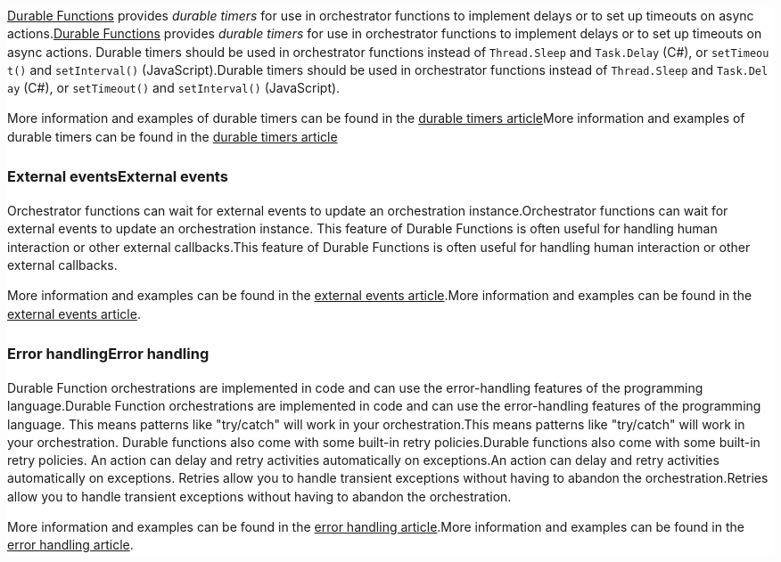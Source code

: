 <span data-ttu-id="876b2-151">[Durable Functions](durable-functions-overview.md) provides *durable timers* for use in orchestrator functions to implement delays or to set up timeouts on async actions.</span><span class="sxs-lookup"><span data-stu-id="876b2-151">[Durable Functions](durable-functions-overview.md) provides *durable timers* for use in orchestrator functions to implement delays or to set up timeouts on async actions.</span></span> <span data-ttu-id="876b2-152">Durable timers should be used in orchestrator functions instead of `Thread.Sleep` and `Task.Delay` (C#), or `setTimeout()` and `setInterval()` (JavaScript).</span><span class="sxs-lookup"><span data-stu-id="876b2-152">Durable timers should be used in orchestrator functions instead of `Thread.Sleep` and `Task.Delay` (C#), or `setTimeout()` and `setInterval()` (JavaScript).</span></span>

<span data-ttu-id="876b2-153">More information and examples of durable timers can be found in the [durable timers article](durable-functions-timers.md)</span><span class="sxs-lookup"><span data-stu-id="876b2-153">More information and examples of durable timers can be found in the [durable timers article](durable-functions-timers.md)</span></span>

### <a name="external-events"></a><span data-ttu-id="876b2-154">External events</span><span class="sxs-lookup"><span data-stu-id="876b2-154">External events</span></span>

<span data-ttu-id="876b2-155">Orchestrator functions can wait for external events to update an orchestration instance.</span><span class="sxs-lookup"><span data-stu-id="876b2-155">Orchestrator functions can wait for external events to update an orchestration instance.</span></span> <span data-ttu-id="876b2-156">This feature of Durable Functions is often useful for handling human interaction or other external callbacks.</span><span class="sxs-lookup"><span data-stu-id="876b2-156">This feature of Durable Functions is often useful for handling human interaction or other external callbacks.</span></span>

<span data-ttu-id="876b2-157">More information and examples can be found in the [external events article](durable-functions-external-events.md).</span><span class="sxs-lookup"><span data-stu-id="876b2-157">More information and examples can be found in the [external events article](durable-functions-external-events.md).</span></span>

### <a name="error-handling"></a><span data-ttu-id="876b2-158">Error handling</span><span class="sxs-lookup"><span data-stu-id="876b2-158">Error handling</span></span>

<span data-ttu-id="876b2-159">Durable Function orchestrations are implemented in code and can use the error-handling features of the programming language.</span><span class="sxs-lookup"><span data-stu-id="876b2-159">Durable Function orchestrations are implemented in code and can use the error-handling features of the programming language.</span></span>  <span data-ttu-id="876b2-160">This means patterns like "try/catch" will work in your orchestration.</span><span class="sxs-lookup"><span data-stu-id="876b2-160">This means patterns like "try/catch" will work in your orchestration.</span></span>  <span data-ttu-id="876b2-161">Durable functions also come with some built-in retry policies.</span><span class="sxs-lookup"><span data-stu-id="876b2-161">Durable functions also come with some built-in retry policies.</span></span>  <span data-ttu-id="876b2-162">An action can delay and retry activities automatically on exceptions.</span><span class="sxs-lookup"><span data-stu-id="876b2-162">An action can delay and retry activities automatically on exceptions.</span></span>  <span data-ttu-id="876b2-163">Retries allow you to handle transient exceptions without having to abandon the orchestration.</span><span class="sxs-lookup"><span data-stu-id="876b2-163">Retries allow you to handle transient exceptions without having to abandon the orchestration.</span></span>

<span data-ttu-id="876b2-164">More information and examples can be found in the [error handling article](durable-functions-error-handling.md).</span><span class="sxs-lookup"><span data-stu-id="876b2-164">More information and examples can be found in the [error handling article](durable-functions-error-handling.md).</span></span>
